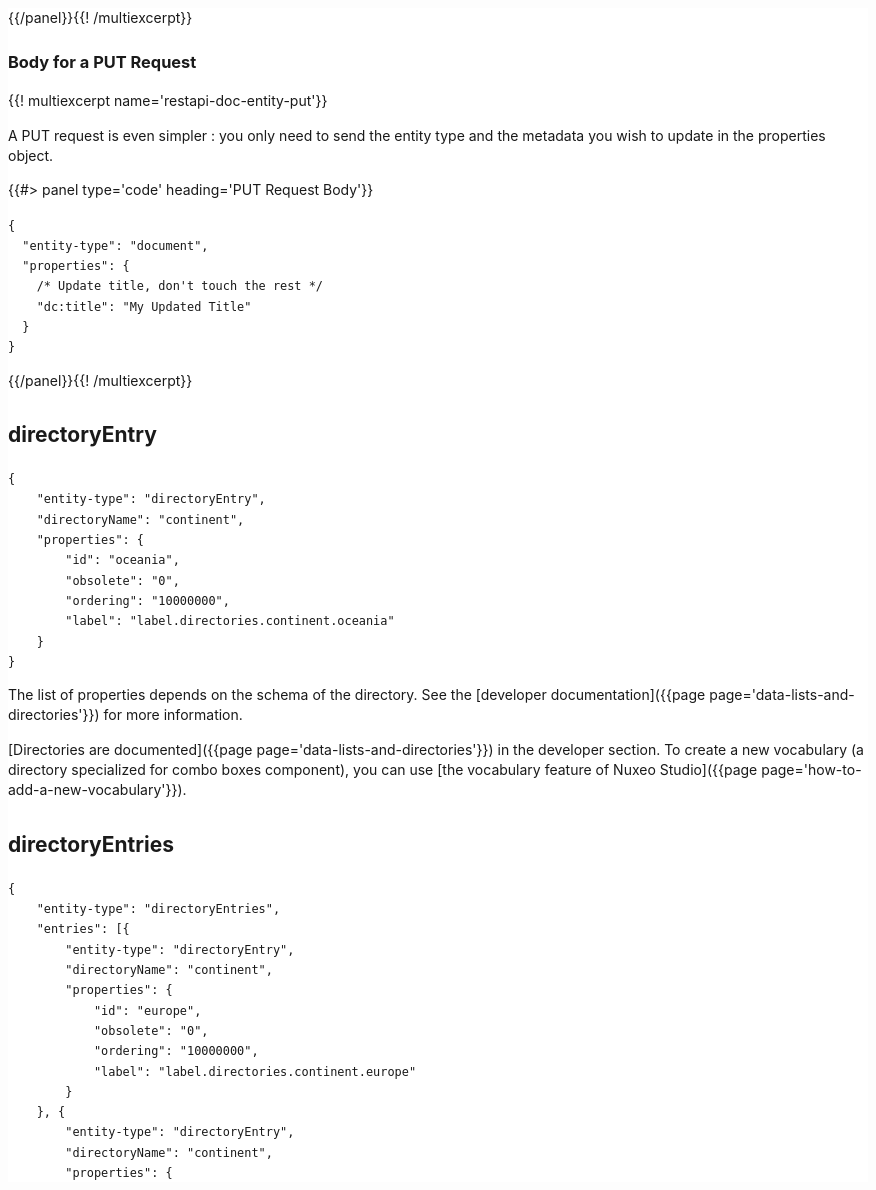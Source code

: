 ```
```

{{/panel}}{{! /multiexcerpt}}

### Body for a PUT Request

{{! multiexcerpt name='restapi-doc-entity-put'}}

A PUT request is even simpler : you only need to send the entity type and the metadata you wish to update in the properties object.

{{#> panel type='code' heading='PUT Request Body'}}

```
{
  "entity-type": "document",
  "properties": {
    /* Update title, don't touch the rest */
    "dc:title": "My Updated Title"
  }
}
```

{{/panel}}{{! /multiexcerpt}}<a name="directoryEntry"></a>

## directoryEntry

```
{
    "entity-type": "directoryEntry",
    "directoryName": "continent",
    "properties": {
        "id": "oceania",
        "obsolete": "0",
        "ordering": "10000000",
        "label": "label.directories.continent.oceania"
    }
}
```

The list of properties depends on the schema of the directory. See the [developer documentation]({{page page='data-lists-and-directories'}}) for more information.

[Directories are documented]({{page page='data-lists-and-directories'}}) in the developer section. To create a new vocabulary (a directory specialized for combo boxes component), you can use [the vocabulary feature of Nuxeo Studio]({{page page='how-to-add-a-new-vocabulary'}}).

<a name="directoryEntries"></a>

## directoryEntries

```
{
    "entity-type": "directoryEntries",
    "entries": [{
        "entity-type": "directoryEntry",
        "directoryName": "continent",
        "properties": {
            "id": "europe",
            "obsolete": "0",
            "ordering": "10000000",
            "label": "label.directories.continent.europe"
        }
    }, {
        "entity-type": "directoryEntry",
        "directoryName": "continent",
        "properties": {
```